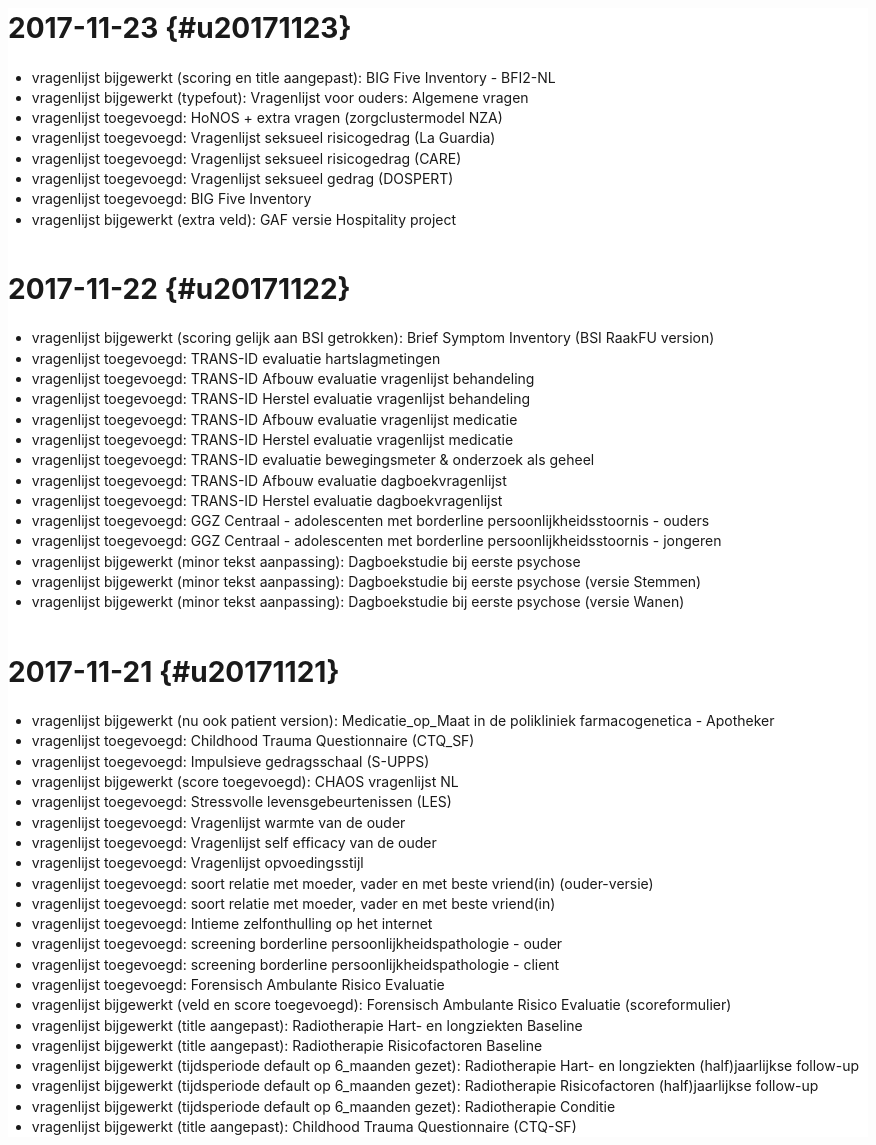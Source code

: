 # 2017-11-23 {#u20171123}
* vragenlijst bijgewerkt (scoring en title aangepast): BIG Five Inventory - BFI2-NL
* vragenlijst bijgewerkt (typefout): Vragenlijst voor ouders: Algemene vragen
* vragenlijst toegevoegd: HoNOS + extra vragen (zorgclustermodel NZA)
* vragenlijst toegevoegd: Vragenlijst seksueel risicogedrag (La Guardia)
* vragenlijst toegevoegd: Vragenlijst seksueel risicogedrag (CARE)
* vragenlijst toegevoegd: Vragenlijst seksueel gedrag (DOSPERT)
* vragenlijst toegevoegd: BIG Five Inventory
* vragenlijst bijgewerkt (extra veld): GAF versie Hospitality project

# 2017-11-22 {#u20171122}
* vragenlijst bijgewerkt (scoring gelijk aan BSI getrokken): Brief Symptom Inventory (BSI RaakFU version)
* vragenlijst toegevoegd: TRANS-ID evaluatie hartslagmetingen
* vragenlijst toegevoegd: TRANS-ID Afbouw evaluatie vragenlijst behandeling
* vragenlijst toegevoegd: TRANS-ID Herstel evaluatie vragenlijst behandeling
* vragenlijst toegevoegd: TRANS-ID Afbouw evaluatie vragenlijst medicatie
* vragenlijst toegevoegd: TRANS-ID Herstel evaluatie vragenlijst medicatie
* vragenlijst toegevoegd: TRANS-ID evaluatie bewegingsmeter & onderzoek als geheel
* vragenlijst toegevoegd: TRANS-ID Afbouw evaluatie dagboekvragenlijst
* vragenlijst toegevoegd: TRANS-ID Herstel evaluatie dagboekvragenlijst
* vragenlijst toegevoegd: GGZ Centraal - adolescenten met borderline persoonlijkheidsstoornis - ouders
* vragenlijst toegevoegd: GGZ Centraal - adolescenten met borderline persoonlijkheidsstoornis - jongeren
* vragenlijst bijgewerkt (minor tekst aanpassing): Dagboekstudie bij eerste psychose
* vragenlijst bijgewerkt (minor tekst aanpassing): Dagboekstudie bij eerste psychose (versie Stemmen)
* vragenlijst bijgewerkt (minor tekst aanpassing): Dagboekstudie bij eerste psychose (versie Wanen)


# 2017-11-21 {#u20171121}
* vragenlijst bijgewerkt (nu ook patient version): Medicatie_op_Maat in de polikliniek farmacogenetica - Apotheker
* vragenlijst toegevoegd: Childhood Trauma Questionnaire (CTQ_SF)
* vragenlijst toegevoegd: Impulsieve gedragsschaal (S-UPPS)
* vragenlijst bijgewerkt (score toegevoegd): CHAOS vragenlijst NL
* vragenlijst toegevoegd: Stressvolle levensgebeurtenissen (LES)
* vragenlijst toegevoegd: Vragenlijst warmte van de ouder
* vragenlijst toegevoegd: Vragenlijst self efficacy van de ouder
* vragenlijst toegevoegd: Vragenlijst opvoedingsstijl
* vragenlijst toegevoegd: soort relatie met moeder, vader en met beste vriend(in) (ouder-versie)
* vragenlijst toegevoegd: soort relatie met moeder, vader en met beste vriend(in)
* vragenlijst toegevoegd: Intieme zelfonthulling op het internet
* vragenlijst toegevoegd: screening borderline persoonlijkheidspathologie - ouder
* vragenlijst toegevoegd: screening borderline persoonlijkheidspathologie - client
* vragenlijst toegevoegd: Forensisch Ambulante Risico Evaluatie
* vragenlijst bijgewerkt (veld en score toegevoegd): Forensisch Ambulante Risico Evaluatie (scoreformulier)
* vragenlijst bijgewerkt (title aangepast): Radiotherapie Hart- en longziekten Baseline
* vragenlijst bijgewerkt (title aangepast): Radiotherapie Risicofactoren Baseline
* vragenlijst bijgewerkt (tijdsperiode default op 6_maanden gezet): Radiotherapie Hart- en longziekten (half)jaarlijkse follow-up
* vragenlijst bijgewerkt (tijdsperiode default op 6_maanden gezet): Radiotherapie Risicofactoren (half)jaarlijkse follow-up
* vragenlijst bijgewerkt (tijdsperiode default op 6_maanden gezet): Radiotherapie Conditie
* vragenlijst bijgewerkt (title aangepast): Childhood Trauma Questionnaire (CTQ-SF)
